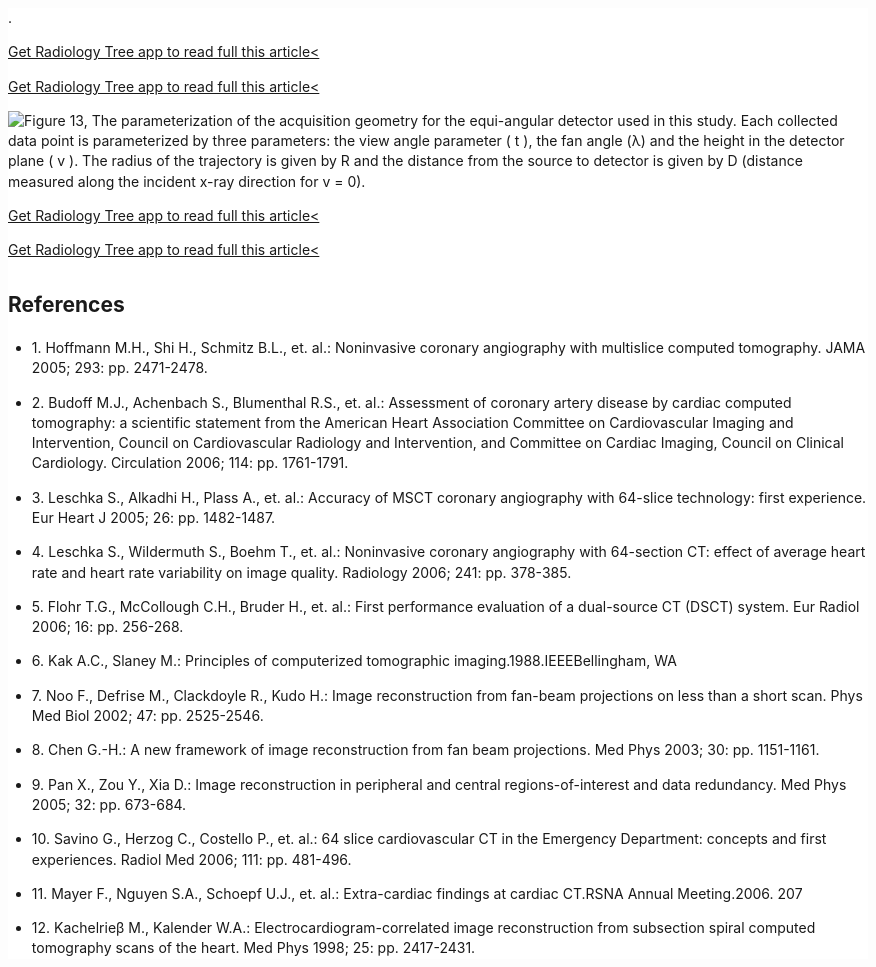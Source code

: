 .


[Get Radiology Tree app to read full this article<](https://clinicalpub.com/app)

[Get Radiology Tree app to read full this article<](https://clinicalpub.com/app)


![Figure 13, The parameterization of the acquisition geometry for the equi-angular detector used in this study. Each collected data point is parameterized by three parameters: the view angle parameter ( t ), the fan angle (λ) and the height in the detector plane ( v ). The radius of the trajectory is given by R and the distance from the source to detector is given by D (distance measured along the incident x-ray direction for v = 0).](https://storage.googleapis.com/dl.dentistrykey.com/clinical/TemporallyTargetedImagingMethodAppliedtoECGGatedComputedTomography/12_1s20S1076633207003947.jpg)

[Get Radiology Tree app to read full this article<](https://clinicalpub.com/app)

[Get Radiology Tree app to read full this article<](https://clinicalpub.com/app)

## References

- 1\. Hoffmann M.H., Shi H., Schmitz B.L., et. al.: Noninvasive coronary angiography with multislice computed tomography. JAMA 2005; 293: pp. 2471-2478.


- 2\. Budoff M.J., Achenbach S., Blumenthal R.S., et. al.: Assessment of coronary artery disease by cardiac computed tomography: a scientific statement from the American Heart Association Committee on Cardiovascular Imaging and Intervention, Council on Cardiovascular Radiology and Intervention, and Committee on Cardiac Imaging, Council on Clinical Cardiology. Circulation 2006; 114: pp. 1761-1791.


- 3\. Leschka S., Alkadhi H., Plass A., et. al.: Accuracy of MSCT coronary angiography with 64-slice technology: first experience. Eur Heart J 2005; 26: pp. 1482-1487.


- 4\. Leschka S., Wildermuth S., Boehm T., et. al.: Noninvasive coronary angiography with 64-section CT: effect of average heart rate and heart rate variability on image quality. Radiology 2006; 241: pp. 378-385.


- 5\. Flohr T.G., McCollough C.H., Bruder H., et. al.: First performance evaluation of a dual-source CT (DSCT) system. Eur Radiol 2006; 16: pp. 256-268.


- 6\. Kak A.C., Slaney M.: Principles of computerized tomographic imaging.1988.IEEEBellingham, WA


- 7\. Noo F., Defrise M., Clackdoyle R., Kudo H.: Image reconstruction from fan-beam projections on less than a short scan. Phys Med Biol 2002; 47: pp. 2525-2546.


- 8\. Chen G.-H.: A new framework of image reconstruction from fan beam projections. Med Phys 2003; 30: pp. 1151-1161.


- 9\. Pan X., Zou Y., Xia D.: Image reconstruction in peripheral and central regions-of-interest and data redundancy. Med Phys 2005; 32: pp. 673-684.


- 10\. Savino G., Herzog C., Costello P., et. al.: 64 slice cardiovascular CT in the Emergency Department: concepts and first experiences. Radiol Med 2006; 111: pp. 481-496.


- 11\. Mayer F., Nguyen S.A., Schoepf U.J., et. al.: Extra-cardiac findings at cardiac CT.RSNA Annual Meeting.2006. 207


- 12\. Kachelrieβ M., Kalender W.A.: Electrocardiogram-correlated image reconstruction from subsection spiral computed tomography scans of the heart. Med Phys 1998; 25: pp. 2417-2431.

